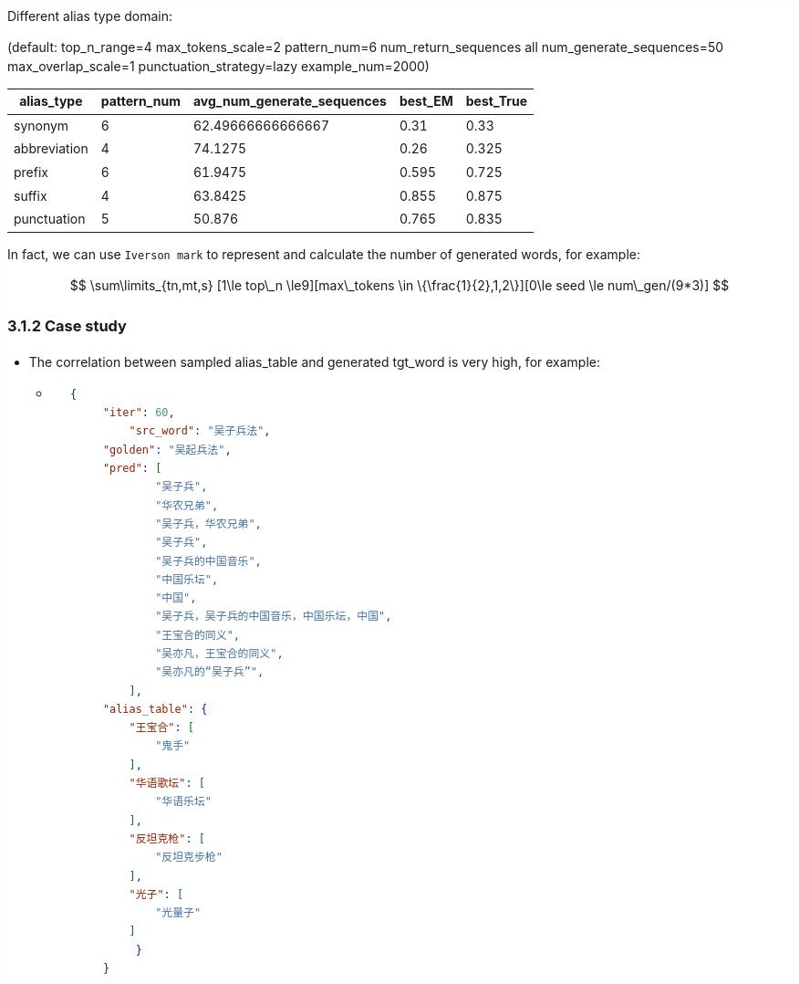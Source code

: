 Different alias type domain:

(default: top_n_range=4 max_tokens_scale=2 pattern_num=6 num_return_sequences all num_generate_sequences=50 max_overlap_scale=1 punctuation_strategy=lazy example_num=2000)

| alias_type   | pattern_num | avg_num_generate_sequences | best_EM | best_True |
| ------------ | ----------- | -------------------------- | ------- | --------- |
| synonym      | 6           | 62.49666666666667          | 0.31    | 0.33      |
| abbreviation | 4           | 74.1275                    | 0.26    | 0.325     |
| prefix       | 6           | 61.9475                    | 0.595   | 0.725     |
| suffix       | 4           | 63.8425                    | 0.855   | 0.875     |
| punctuation  | 5           | 50.876                     | 0.765   | 0.835     |

In fact, we can use `Iverson mark` to represent and calculate the number of generated words, for example:


$$
\sum\limits_{tn,mt,s} [1\le top\_n \le9][max\_tokens \in \{\frac{1}{2},1,2\}][0\le seed \le num\_gen/(9*3)]
$$

### 3.1.2 Case study

- The correlation between sampled alias_table and generated tgt_word is very high, for example:

  - ``` json
       {
            "iter": 60,
          		"src_word": "吴子兵法",
            "golden": "吴起兵法",
            "pred": [
                    "吴子兵",
                    "华农兄弟",
                    "吴子兵，华农兄弟",
                    "吴子兵",
                    "吴子兵的中国音乐",
                    "中国乐坛",
                    "中国",
                    "吴子兵，吴子兵的中国音乐，中国乐坛，中国",
                    "王宝合的同义",
                    "吴亦凡，王宝合的同义",
                    "吴亦凡的“吴子兵”",
                ],
            "alias_table": {
                "王宝合": [
                    "鬼手"
                ],
                "华语歌坛": [
                    "华语乐坛"
                ],
                "反坦克枪": [
                    "反坦克步枪"
                ],
                "光子": [
                    "光量子"
                ]
          		 }
          	}
    ```
